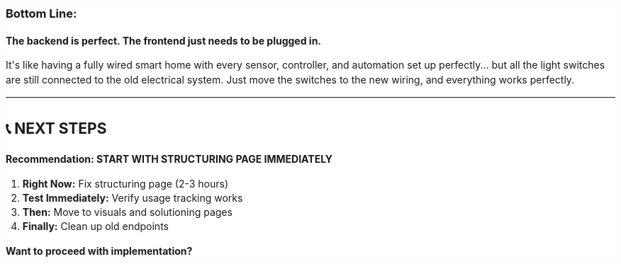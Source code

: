 ### **Bottom Line:**
**The backend is perfect. The frontend just needs to be plugged in.**

It's like having a fully wired smart home with every sensor, controller, and automation set up perfectly... but all the light switches are still connected to the old electrical system. Just move the switches to the new wiring, and everything works perfectly.

---

## 📞 **NEXT STEPS**

**Recommendation: START WITH STRUCTURING PAGE IMMEDIATELY**

1. **Right Now:** Fix structuring page (2-3 hours)
2. **Test Immediately:** Verify usage tracking works
3. **Then:** Move to visuals and solutioning pages
4. **Finally:** Clean up old endpoints

**Want to proceed with implementation?**
